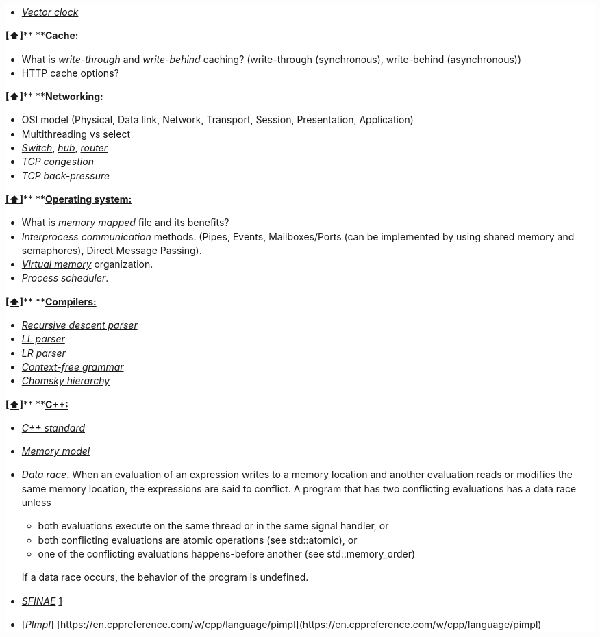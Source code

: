 * [_Vector clock_](https://en.wikipedia.org/wiki/Vector\_clock)

[**\[⬆\]**](file:///C:/Users/bryan/AppData/Local/Temp/mume2021326-7948-1m32dnj.jgo6l.html#toc)\*\* \*\*[**Cache:**](file:///C:/Users/bryan/Downloads/Job-Search/INTERVIEW-PREP-COMPLETE)

* What is _write-through_ and _write-behind_ caching? (write-through (synchronous), write-behind (asynchronous))
* HTTP cache options?

[**\[⬆\]**](file:///C:/Users/bryan/AppData/Local/Temp/mume2021326-7948-1m32dnj.jgo6l.html#toc)\*\* \*\*[**Networking:**](file:///C:/Users/bryan/Downloads/Job-Search/INTERVIEW-PREP-COMPLETE)

* OSI model (Physical, Data link, Network, Transport, Session, Presentation, Application)
* Multithreading vs select
* [_Switch_](https://en.wikipedia.org/wiki/Network\_switch), [_hub_](https://en.wikipedia.org/wiki/Ethernet\_hub), [_router_](https://en.wikipedia.org/wiki/Router\_\(computing\))
* [_TCP congestion_](https://en.wikipedia.org/wiki/TCP\_congestion\_control)
* _TCP back-pressure_

[**\[⬆\]**](file:///C:/Users/bryan/AppData/Local/Temp/mume2021326-7948-1m32dnj.jgo6l.html#toc)\*\* \*\*[**Operating system:**](file:///C:/Users/bryan/Downloads/Job-Search/INTERVIEW-PREP-COMPLETE)

* What is [_memory mapped_](https://en.wikipedia.org/wiki/Memory-mapped\_file) file and its benefits?
* _Interprocess communication_ methods. (Pipes, Events, Mailboxes/Ports (can be implemented by using shared memory and semaphores), Direct Message Passing).
* [_Virtual memory_](https://en.wikipedia.org/wiki/Virtual\_memory) organization.
* _Process scheduler_.

[**\[⬆\]**](file:///C:/Users/bryan/AppData/Local/Temp/mume2021326-7948-1m32dnj.jgo6l.html#toc)\*\* \*\*[**Compilers:**](file:///C:/Users/bryan/Downloads/Job-Search/INTERVIEW-PREP-COMPLETE)

* [_Recursive descent parser_](https://en.wikipedia.org/wiki/Recursive\_descent\_parser)
* [_LL parser_](https://en.wikipedia.org/wiki/LL\_parser)
* [_LR parser_](https://en.wikipedia.org/wiki/LR\_parser)
* [_Context-free grammar_](https://en.wikipedia.org/wiki/Context-free\_grammar)
* [_Chomsky hierarchy_](https://en.wikipedia.org/wiki/Chomsky\_hierarchy)

[**\[⬆\]**](file:///C:/Users/bryan/AppData/Local/Temp/mume2021326-7948-1m32dnj.jgo6l.html#toc)\*\* \*\*[**C++:**](file:///C:/Users/bryan/Downloads/Job-Search/INTERVIEW-PREP-COMPLETE)

* [_C++ standard_](http://eel.is/c++draft/)
* [_Memory model_](https://en.cppreference.com/w/cpp/language/memory\_model)
*   _Data race_. When an evaluation of an expression writes to a memory location and another evaluation reads or modifies the same memory location, the expressions are said to conflict. A program that has two conflicting evaluations has a data race unless

    * both evaluations execute on the same thread or in the same signal handler, or
    * both conflicting evaluations are atomic operations (see std::atomic), or
    * one of the conflicting evaluations happens-before another (see std::memory\_order)

    If a data race occurs, the behavior of the program is undefined.
* [_SFINAE_](https://en.cppreference.com/w/cpp/language/sfinae) [1](https://cpppatterns.com/patterns/function-template-sfinae.html)
* \[_PImpl_] [https://en.cppreference.com/w/cpp/language/pimpl](https://en.cppreference.com/w/cpp/language/pimpl)
